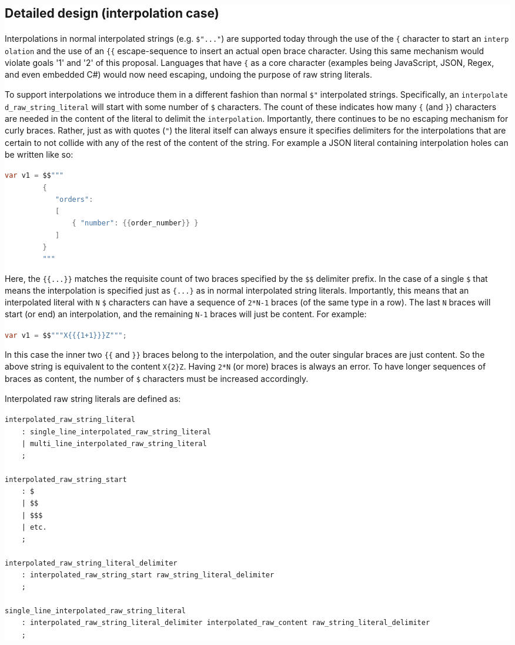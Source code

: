 ## Detailed design (interpolation case)

Interpolations in normal interpolated strings (e.g. `$"..."`) are supported today through the use of the `{` character to start an `interpolation` and the use of an `{{` escape-sequence to insert an actual open brace character.  Using this same mechanism would violate goals '1' and '2' of this proposal.  Languages that have `{` as a core character (examples being JavaScript, JSON, Regex, and even embedded C#) would now need escaping, undoing the purpose of raw string literals.

To support interpolations we introduce them in a different fashion than normal `$"` interpolated strings.  Specifically, an `interpolated_raw_string_literal` will start with some number of `$` characters.  The count of these indicates how many `{` (and `}`) characters are needed in the content of the literal to delimit the `interpolation`.  Importantly, there continues to be no escaping mechanism for curly braces.  Rather, just as with quotes (`"`) the literal itself can always ensure it specifies delimiters for the interpolations that are certain to not collide with any of the rest of the content of the string.  For example a JSON literal containing interpolation holes can be written like so:

```c#
var v1 = $$"""
         {
            "orders": 
            [
                { "number": {{order_number}} }
            ]
         }
         """
```

Here, the `{{...}}` matches the requisite count of two braces specified by the `$$` delimiter prefix.  In the case of a single `$` that means the interpolation is specified just as `{...}` as in normal interpolated string literals.  Importantly, this means that an interpolated literal with `N` `$` characters can have a sequence of `2*N-1` braces (of the same type in a row).  The last `N` braces will start (or end) an interpolation, and the remaining `N-1` braces will just be content.  For example:

```c#
var v1 = $$"""X{{{1+1}}}Z""";
```

In this case the inner two `{{` and `}}` braces belong to the interpolation, and the outer singular braces are just content.  So the above string is equivalent to the content `X{2}Z`. Having `2*N` (or more) braces is always an error.  To have longer sequences of braces as content, the number of `$` characters must be increased accordingly.

Interpolated raw string literals are defined as:

```
interpolated_raw_string_literal
    : single_line_interpolated_raw_string_literal
    | multi_line_interpolated_raw_string_literal
    ;

interpolated_raw_string_start
    : $
    | $$
    | $$$
    | etc.
    ;

interpolated_raw_string_literal_delimiter
    : interpolated_raw_string_start raw_string_literal_delimiter
    ;

single_line_interpolated_raw_string_literal
    : interpolated_raw_string_literal_delimiter interpolated_raw_content raw_string_literal_delimiter
    ;
```